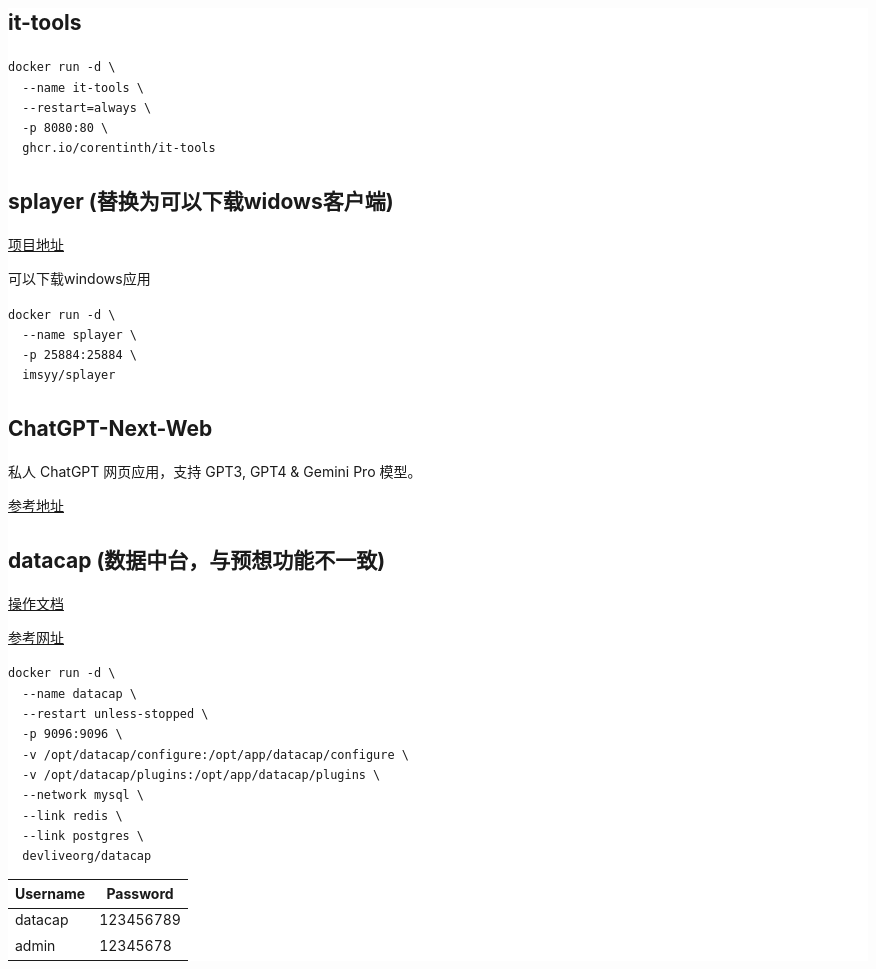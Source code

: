## it-tools

```shell
docker run -d \
  --name it-tools \
  --restart=always \
  -p 8080:80 \
  ghcr.io/corentinth/it-tools
```

## splayer (替换为可以下载widows客户端)

[项目地址](https://github.com/imsyy/SPlayer)

可以下载windows应用

```shell
docker run -d \
  --name splayer \
  -p 25884:25884 \
  imsyy/splayer
```

## ChatGPT-Next-Web

私人 ChatGPT 网页应用，支持 GPT3, GPT4 & Gemini Pro 模型。

[参考地址](https://github.com/ChatGPTNextWeb/NextChat)

## datacap (数据中台，与预想功能不一致)

[操作文档](https://datacap.devlive.org/reference/getStarted/install.html)

[参考网址](https://datacap.devlive.org/reference/getStarted/installFromDockerCompose.html)

```shell
docker run -d \
  --name datacap \
  --restart unless-stopped \
  -p 9096:9096 \
  -v /opt/datacap/configure:/opt/app/datacap/configure \
  -v /opt/datacap/plugins:/opt/app/datacap/plugins \
  --network mysql \
  --link redis \
  --link postgres \
  devliveorg/datacap
```

| Username | Password |
| --- | --- |
| datacap | 123456789 |
| admin | 12345678 |
